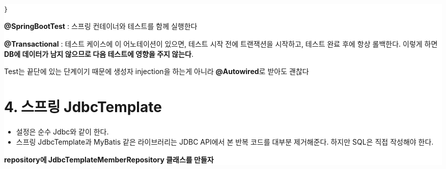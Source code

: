 ```sql
}
```

**@SpringBootTest** : 스프링 컨테이너와 테스트를 함께 실행한다

**@Transactional** : 테스트 케이스에 이 어노테이션이 있으면, 테스트 시작 전에 트랜잭션을 시작하고, 테스트 완료 후에 항상 롤백한다. 이렇게 하면 **DB에 데이터가 남지 않으므로 다음 테스트에 영향을 주지 않는다**. 

Test는 끝단에 있는 단계이기 때문에 생성자 injection을 하는게 아니라
**@Autowired**로 받아도 괜찮다

# 4. 스프링 JdbcTemplate

- 설정은 순수 Jdbc와 같이 한다.
- 스프링 JdbcTemplate과 MyBatis 같은 라이브러리는 JDBC API에서 본 반복 코드를 대부분
제거해준다. 하지만 SQL은 직접 작성해야 한다.

**repository에 JdbcTemplateMemberRepository 클래스를 만들자**